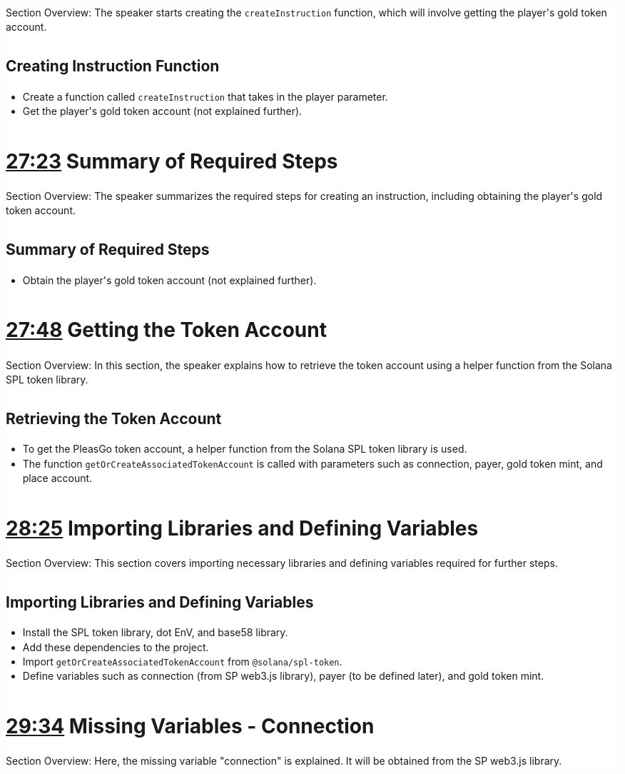 Section Overview: The speaker starts creating the `createInstruction` function, which will involve getting the player's gold token account.

## Creating Instruction Function

- Create a function called `createInstruction` that takes in the player parameter.
- Get the player's gold token account (not explained further).

# [27:23](https://youtu.be/v88C0jL8pTQ?t=1643) Summary of Required Steps

Section Overview: The speaker summarizes the required steps for creating an instruction, including obtaining the player's gold token account.

## Summary of Required Steps

- Obtain the player's gold token account (not explained further).
# [27:48](https://youtu.be/v88C0jL8pTQ?t=1668) Getting the Token Account

Section Overview: In this section, the speaker explains how to retrieve the token account using a helper function from the Solana SPL token library.

## Retrieving the Token Account

- To get the PleasGo token account, a helper function from the Solana SPL token library is used.
- The function `getOrCreateAssociatedTokenAccount` is called with parameters such as connection, payer, gold token mint, and place account.

# [28:25](https://youtu.be/v88C0jL8pTQ?t=1705) Importing Libraries and Defining Variables

Section Overview: This section covers importing necessary libraries and defining variables required for further steps.

## Importing Libraries and Defining Variables

- Install the SPL token library, dot EnV, and base58 library.
- Add these dependencies to the project.
- Import `getOrCreateAssociatedTokenAccount` from `@solana/spl-token`.
- Define variables such as connection (from SP web3.js library), payer (to be defined later), and gold token mint.

# [29:34](https://youtu.be/v88C0jL8pTQ?t=1774) Missing Variables - Connection

Section Overview: Here, the missing variable "connection" is explained. It will be obtained from the SP web3.js library.
